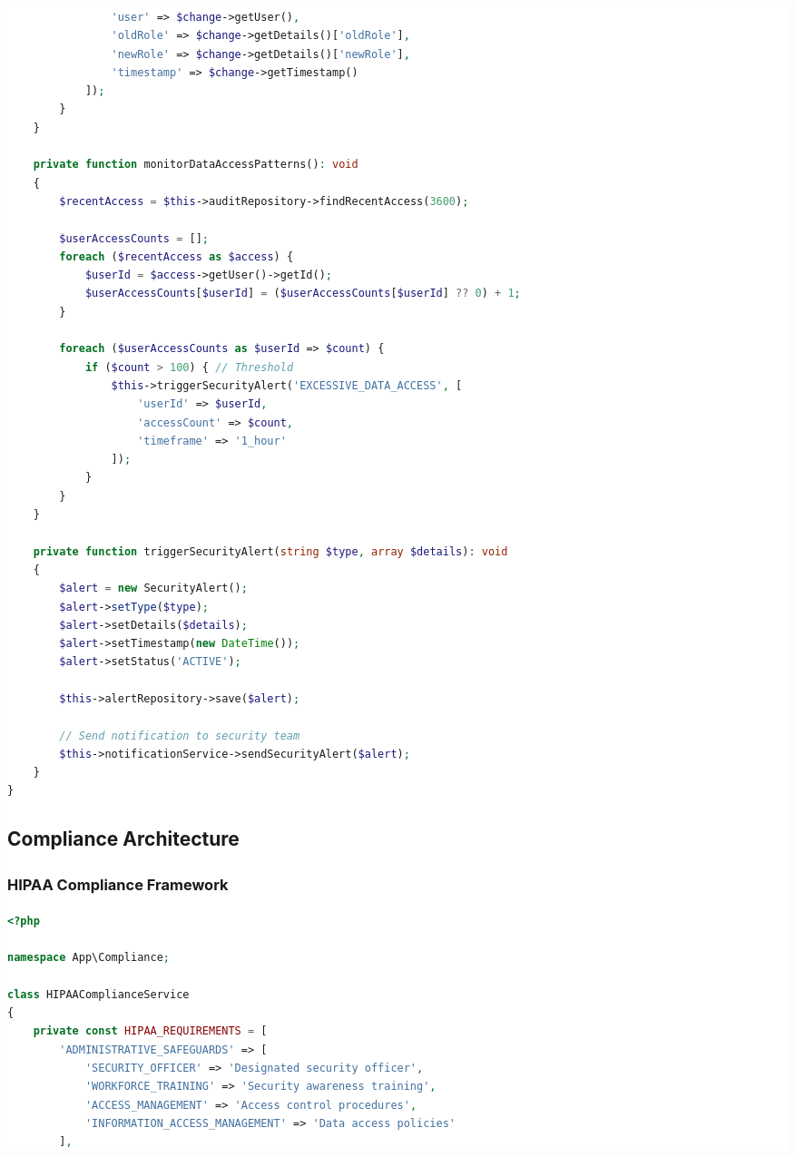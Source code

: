 ```php
                'user' => $change->getUser(),
                'oldRole' => $change->getDetails()['oldRole'],
                'newRole' => $change->getDetails()['newRole'],
                'timestamp' => $change->getTimestamp()
            ]);
        }
    }

    private function monitorDataAccessPatterns(): void
    {
        $recentAccess = $this->auditRepository->findRecentAccess(3600);
        
        $userAccessCounts = [];
        foreach ($recentAccess as $access) {
            $userId = $access->getUser()->getId();
            $userAccessCounts[$userId] = ($userAccessCounts[$userId] ?? 0) + 1;
        }
        
        foreach ($userAccessCounts as $userId => $count) {
            if ($count > 100) { // Threshold
                $this->triggerSecurityAlert('EXCESSIVE_DATA_ACCESS', [
                    'userId' => $userId,
                    'accessCount' => $count,
                    'timeframe' => '1_hour'
                ]);
            }
        }
    }

    private function triggerSecurityAlert(string $type, array $details): void
    {
        $alert = new SecurityAlert();
        $alert->setType($type);
        $alert->setDetails($details);
        $alert->setTimestamp(new DateTime());
        $alert->setStatus('ACTIVE');
        
        $this->alertRepository->save($alert);
        
        // Send notification to security team
        $this->notificationService->sendSecurityAlert($alert);
    }
}
```

## Compliance Architecture

### HIPAA Compliance Framework

```php
<?php

namespace App\Compliance;

class HIPAAComplianceService
{
    private const HIPAA_REQUIREMENTS = [
        'ADMINISTRATIVE_SAFEGUARDS' => [
            'SECURITY_OFFICER' => 'Designated security officer',
            'WORKFORCE_TRAINING' => 'Security awareness training',
            'ACCESS_MANAGEMENT' => 'Access control procedures',
            'INFORMATION_ACCESS_MANAGEMENT' => 'Data access policies'
        ],
```